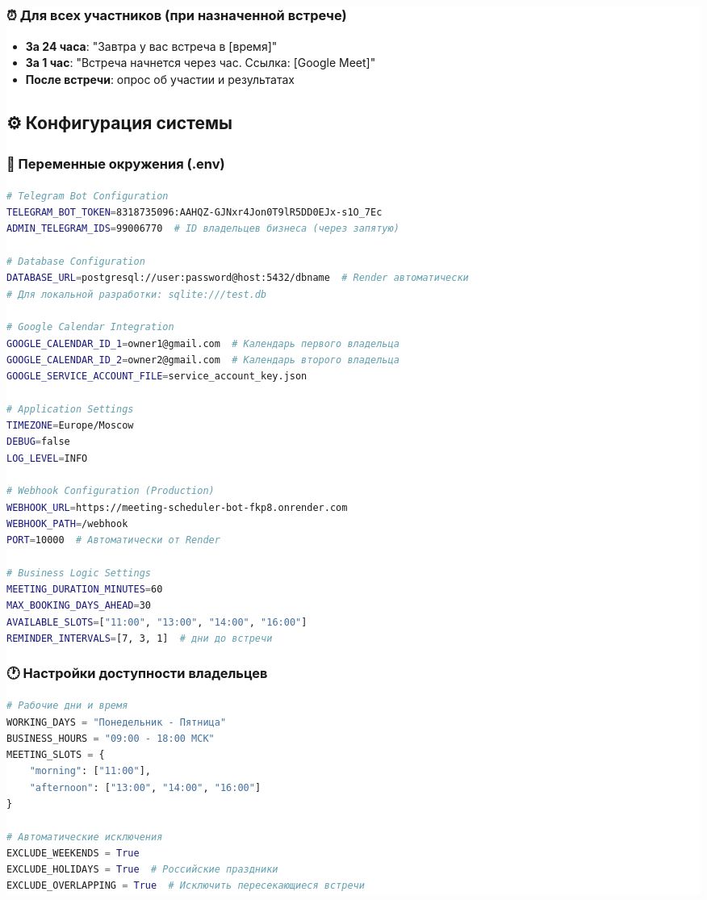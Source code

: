 ### ⏰ Для всех участников (при назначенной встрече)
- **За 24 часа**: "Завтра у вас встреча в [время]"
- **За 1 час**: "Встреча начнется через час. Ссылка: [Google Meet]"
- **После встречи**: опрос об участии и результатах

## ⚙️ Конфигурация системы

### 🔐 Переменные окружения (.env)
```bash
# Telegram Bot Configuration
TELEGRAM_BOT_TOKEN=8318735096:AAHQZ-GJNxr4Jon0T9lR5DD0EJx-s1O_7Ec
ADMIN_TELEGRAM_IDS=99006770  # ID владельцев бизнеса (через запятую)

# Database Configuration
DATABASE_URL=postgresql://user:password@host:5432/dbname  # Render автоматически
# Для локальной разработки: sqlite:///test.db

# Google Calendar Integration
GOOGLE_CALENDAR_ID_1=owner1@gmail.com  # Календарь первого владельца
GOOGLE_CALENDAR_ID_2=owner2@gmail.com  # Календарь второго владельца
GOOGLE_SERVICE_ACCOUNT_FILE=service_account_key.json

# Application Settings
TIMEZONE=Europe/Moscow
DEBUG=false
LOG_LEVEL=INFO

# Webhook Configuration (Production)
WEBHOOK_URL=https://meeting-scheduler-bot-fkp8.onrender.com
WEBHOOK_PATH=/webhook
PORT=10000  # Автоматически от Render

# Business Logic Settings
MEETING_DURATION_MINUTES=60
MAX_BOOKING_DAYS_AHEAD=30
AVAILABLE_SLOTS=["11:00", "13:00", "14:00", "16:00"]
REMINDER_INTERVALS=[7, 3, 1]  # дни до встречи
```

### 🕐 Настройки доступности владельцев
```python
# Рабочие дни и время
WORKING_DAYS = "Понедельник - Пятница"
BUSINESS_HOURS = "09:00 - 18:00 МСК"
MEETING_SLOTS = {
    "morning": ["11:00"],
    "afternoon": ["13:00", "14:00", "16:00"]
}

# Автоматические исключения
EXCLUDE_WEEKENDS = True
EXCLUDE_HOLIDAYS = True  # Российские праздники
EXCLUDE_OVERLAPPING = True  # Исключить пересекающиеся встречи
```
